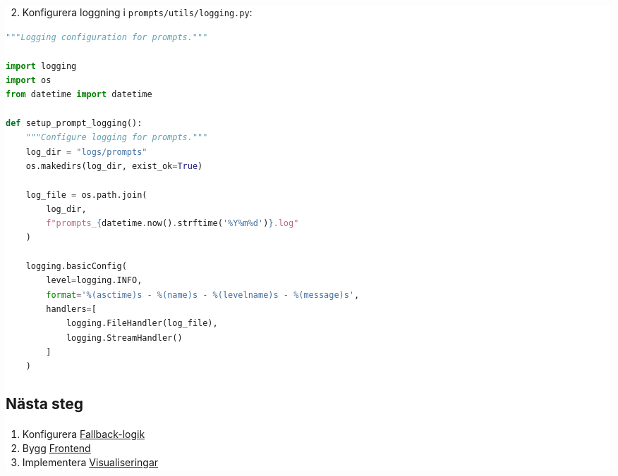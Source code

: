 2. Konfigurera loggning i `prompts/utils/logging.py`:
```python
"""Logging configuration for prompts."""

import logging
import os
from datetime import datetime

def setup_prompt_logging():
    """Configure logging for prompts."""
    log_dir = "logs/prompts"
    os.makedirs(log_dir, exist_ok=True)
    
    log_file = os.path.join(
        log_dir,
        f"prompts_{datetime.now().strftime('%Y%m%d')}.log"
    )
    
    logging.basicConfig(
        level=logging.INFO,
        format='%(asctime)s - %(name)s - %(levelname)s - %(message)s',
        handlers=[
            logging.FileHandler(log_file),
            logging.StreamHandler()
        ]
    )
```

## Nästa steg

1. Konfigurera [Fallback-logik](06_FALLBACK_LOGIK.md)
2. Bygg [Frontend](07_FRONTEND.md)
3. Implementera [Visualiseringar](08_VISUALISERINGAR.md) 